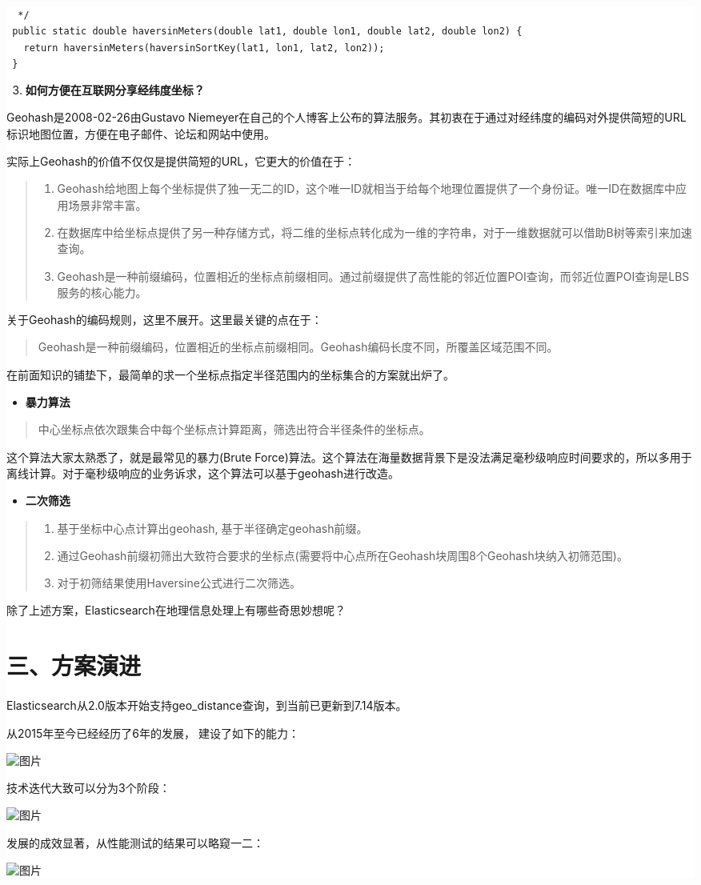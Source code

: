       */
     public static double haversinMeters(double lat1, double lon1, double lat2, double lon2) {
       return haversinMeters(haversinSortKey(lat1, lon1, lat2, lon2));
     }
    

3.  **如何方便在互联网分享经纬度坐标？**

Geohash是2008-02-26由Gustavo Niemeyer在自己的个人博客上公布的算法服务。其初衷在于通过对经纬度的编码对外提供简短的URL标识地图位置，方便在电子邮件、论坛和网站中使用。

实际上Geohash的价值不仅仅是提供简短的URL，它更大的价值在于：

> 1.  Geohash给地图上每个坐标提供了独一无二的ID，这个唯一ID就相当于给每个地理位置提供了一个身份证。唯一ID在数据库中应用场景非常丰富。
>     
> 2.  在数据库中给坐标点提供了另一种存储方式，将二维的坐标点转化成为一维的字符串，对于一维数据就可以借助B树等索引来加速查询。
>     
> 3.  Geohash是一种前缀编码，位置相近的坐标点前缀相同。通过前缀提供了高性能的邻近位置POI查询，而邻近位置POI查询是LBS服务的核心能力。
>     

关于Geohash的编码规则，这里不展开。这里最关键的点在于：

> Geohash是一种前缀编码，位置相近的坐标点前缀相同。Geohash编码长度不同，所覆盖区域范围不同。

在前面知识的铺垫下，最简单的求一个坐标点指定半径范围内的坐标集合的方案就出炉了。

*   **暴力算法**

> 中心坐标点依次跟集合中每个坐标点计算距离，筛选出符合半径条件的坐标点。

这个算法大家太熟悉了，就是最常见的暴力(Brute Force)算法。这个算法在海量数据背景下是没法满足毫秒级响应时间要求的，所以多用于离线计算。对于毫秒级响应的业务诉求，这个算法可以基于geohash进行改造。

*   **二次筛选**

> 1.  基于坐标中心点计算出geohash, 基于半径确定geohash前缀。
>     
> 2.  通过Geohash前缀初筛出大致符合要求的坐标点(需要将中心点所在Geohash块周围8个Geohash块纳入初筛范围)。
>     
> 3.  对于初筛结果使用Haversine公式进行二次筛选。
>     

除了上述方案，Elasticsearch在地理信息处理上有哪些奇思妙想呢？

三、方案演进
======

Elasticsearch从2.0版本开始支持geo\_distance查询，到当前已更新到7.14版本。

从2015年至今已经经历了6年的发展， 建设了如下的能力：

![图片](https://static001.geekbang.org/infoq/38/3890ad164be0490b7c3c39bb99db6ad4.jpeg)

技术迭代大致可以分为3个阶段：

![图片](https://static001.geekbang.org/infoq/84/84b748ded5741e5ff181a45ea980ad1e.jpeg)

发展的成效显著，从性能测试的结果可以略窥一二：

![图片](https://static001.geekbang.org/infoq/75/759e71e809a65591a45775749fb29190.png)
